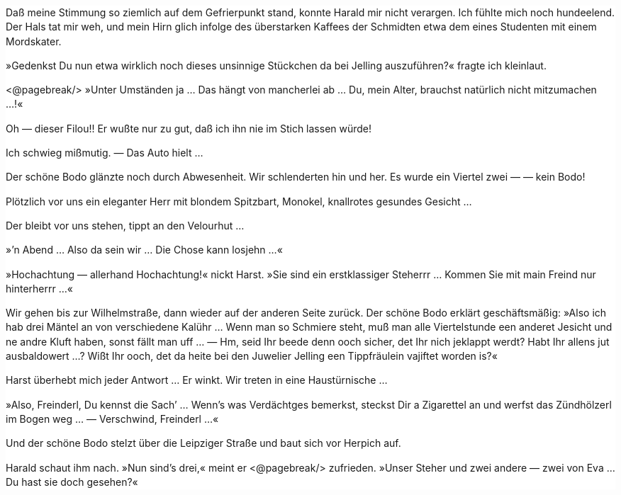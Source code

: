 Daß meine Stimmung so ziemlich auf dem Gefrierpunkt
stand, konnte Harald mir nicht verargen. Ich fühlte mich
noch hundeelend. Der Hals tat mir weh, und mein Hirn
glich infolge des überstarken Kaffees der Schmidten etwa
dem eines Studenten mit einem Mordskater.

»Gedenkst Du nun etwa wirklich noch dieses unsinnige
Stückchen da bei Jelling auszuführen?« fragte ich kleinlaut.

<@pagebreak/>
»Unter Umständen ja … Das hängt von mancherlei
ab … Du, mein Alter, brauchst natürlich nicht mitzumachen
…!«

Oh — dieser Filou!! Er wußte nur zu gut, daß ich ihn
nie im Stich lassen würde!

Ich schwieg mißmutig. — Das Auto hielt …

Der schöne Bodo glänzte noch durch Abwesenheit. Wir
schlenderten hin und her. Es wurde ein Viertel zwei — —
kein Bodo!

Plötzlich vor uns ein eleganter Herr mit blondem Spitzbart,
Monokel, knallrotes gesundes Gesicht …

Der bleibt vor uns stehen, tippt an den Velourhut …

»’n Abend … Also da sein wir … Die Chose kann
losjehn …«

»Hochachtung — allerhand Hochachtung!« nickt Harst. »Sie
sind ein erstklassiger Steherrr … Kommen Sie mit main
Freind nur hinterherrr …«

Wir gehen bis zur Wilhelmstraße, dann wieder auf der
anderen Seite zurück. Der schöne Bodo erklärt geschäftsmäßig:
»Also ich hab drei Mäntel an von verschiedene
Kalühr … Wenn man so Schmiere steht, muß man alle
Viertelstunde een anderet Jesicht und ne andre Kluft haben,
sonst fällt man uff … — Hm, seid Ihr beede denn ooch
sicher, det Ihr nich jeklappt werdt? Habt Ihr allens jut
ausbaldowert …? Wißt Ihr ooch, det da heite bei den
Juwelier Jelling een Tippfräulein vajiftet worden is?«

Harst überhebt mich jeder Antwort … Er winkt. Wir
treten in eine Haustürnische …

»Also, Freinderl, Du kennst die Sach’ … Wenn’s was
Verdächtges bemerkst, steckst Dir a Zigarettel an und werfst
das Zündhölzerl im Bogen weg … — Verschwind,
Freinderl …«

Und der schöne Bodo stelzt über die Leipziger Straße
und baut sich vor Herpich auf.

Harald schaut ihm nach. »Nun sind’s drei,« meint er
<@pagebreak/>
zufrieden. »Unser Steher und zwei andere — zwei von
Eva … Du hast sie doch gesehen?«
